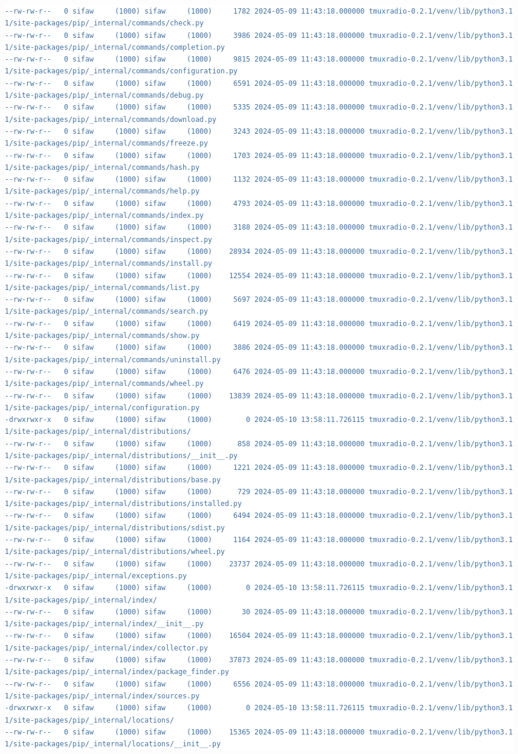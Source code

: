 ```diff
--rw-rw-r--   0 sifaw     (1000) sifaw     (1000)     1782 2024-05-09 11:43:18.000000 tmuxradio-0.2.1/venv/lib/python3.11/site-packages/pip/_internal/commands/check.py
--rw-rw-r--   0 sifaw     (1000) sifaw     (1000)     3986 2024-05-09 11:43:18.000000 tmuxradio-0.2.1/venv/lib/python3.11/site-packages/pip/_internal/commands/completion.py
--rw-rw-r--   0 sifaw     (1000) sifaw     (1000)     9815 2024-05-09 11:43:18.000000 tmuxradio-0.2.1/venv/lib/python3.11/site-packages/pip/_internal/commands/configuration.py
--rw-rw-r--   0 sifaw     (1000) sifaw     (1000)     6591 2024-05-09 11:43:18.000000 tmuxradio-0.2.1/venv/lib/python3.11/site-packages/pip/_internal/commands/debug.py
--rw-rw-r--   0 sifaw     (1000) sifaw     (1000)     5335 2024-05-09 11:43:18.000000 tmuxradio-0.2.1/venv/lib/python3.11/site-packages/pip/_internal/commands/download.py
--rw-rw-r--   0 sifaw     (1000) sifaw     (1000)     3243 2024-05-09 11:43:18.000000 tmuxradio-0.2.1/venv/lib/python3.11/site-packages/pip/_internal/commands/freeze.py
--rw-rw-r--   0 sifaw     (1000) sifaw     (1000)     1703 2024-05-09 11:43:18.000000 tmuxradio-0.2.1/venv/lib/python3.11/site-packages/pip/_internal/commands/hash.py
--rw-rw-r--   0 sifaw     (1000) sifaw     (1000)     1132 2024-05-09 11:43:18.000000 tmuxradio-0.2.1/venv/lib/python3.11/site-packages/pip/_internal/commands/help.py
--rw-rw-r--   0 sifaw     (1000) sifaw     (1000)     4793 2024-05-09 11:43:18.000000 tmuxradio-0.2.1/venv/lib/python3.11/site-packages/pip/_internal/commands/index.py
--rw-rw-r--   0 sifaw     (1000) sifaw     (1000)     3188 2024-05-09 11:43:18.000000 tmuxradio-0.2.1/venv/lib/python3.11/site-packages/pip/_internal/commands/inspect.py
--rw-rw-r--   0 sifaw     (1000) sifaw     (1000)    28934 2024-05-09 11:43:18.000000 tmuxradio-0.2.1/venv/lib/python3.11/site-packages/pip/_internal/commands/install.py
--rw-rw-r--   0 sifaw     (1000) sifaw     (1000)    12554 2024-05-09 11:43:18.000000 tmuxradio-0.2.1/venv/lib/python3.11/site-packages/pip/_internal/commands/list.py
--rw-rw-r--   0 sifaw     (1000) sifaw     (1000)     5697 2024-05-09 11:43:18.000000 tmuxradio-0.2.1/venv/lib/python3.11/site-packages/pip/_internal/commands/search.py
--rw-rw-r--   0 sifaw     (1000) sifaw     (1000)     6419 2024-05-09 11:43:18.000000 tmuxradio-0.2.1/venv/lib/python3.11/site-packages/pip/_internal/commands/show.py
--rw-rw-r--   0 sifaw     (1000) sifaw     (1000)     3886 2024-05-09 11:43:18.000000 tmuxradio-0.2.1/venv/lib/python3.11/site-packages/pip/_internal/commands/uninstall.py
--rw-rw-r--   0 sifaw     (1000) sifaw     (1000)     6476 2024-05-09 11:43:18.000000 tmuxradio-0.2.1/venv/lib/python3.11/site-packages/pip/_internal/commands/wheel.py
--rw-rw-r--   0 sifaw     (1000) sifaw     (1000)    13839 2024-05-09 11:43:18.000000 tmuxradio-0.2.1/venv/lib/python3.11/site-packages/pip/_internal/configuration.py
-drwxrwxr-x   0 sifaw     (1000) sifaw     (1000)        0 2024-05-10 13:58:11.726115 tmuxradio-0.2.1/venv/lib/python3.11/site-packages/pip/_internal/distributions/
--rw-rw-r--   0 sifaw     (1000) sifaw     (1000)      858 2024-05-09 11:43:18.000000 tmuxradio-0.2.1/venv/lib/python3.11/site-packages/pip/_internal/distributions/__init__.py
--rw-rw-r--   0 sifaw     (1000) sifaw     (1000)     1221 2024-05-09 11:43:18.000000 tmuxradio-0.2.1/venv/lib/python3.11/site-packages/pip/_internal/distributions/base.py
--rw-rw-r--   0 sifaw     (1000) sifaw     (1000)      729 2024-05-09 11:43:18.000000 tmuxradio-0.2.1/venv/lib/python3.11/site-packages/pip/_internal/distributions/installed.py
--rw-rw-r--   0 sifaw     (1000) sifaw     (1000)     6494 2024-05-09 11:43:18.000000 tmuxradio-0.2.1/venv/lib/python3.11/site-packages/pip/_internal/distributions/sdist.py
--rw-rw-r--   0 sifaw     (1000) sifaw     (1000)     1164 2024-05-09 11:43:18.000000 tmuxradio-0.2.1/venv/lib/python3.11/site-packages/pip/_internal/distributions/wheel.py
--rw-rw-r--   0 sifaw     (1000) sifaw     (1000)    23737 2024-05-09 11:43:18.000000 tmuxradio-0.2.1/venv/lib/python3.11/site-packages/pip/_internal/exceptions.py
-drwxrwxr-x   0 sifaw     (1000) sifaw     (1000)        0 2024-05-10 13:58:11.726115 tmuxradio-0.2.1/venv/lib/python3.11/site-packages/pip/_internal/index/
--rw-rw-r--   0 sifaw     (1000) sifaw     (1000)       30 2024-05-09 11:43:18.000000 tmuxradio-0.2.1/venv/lib/python3.11/site-packages/pip/_internal/index/__init__.py
--rw-rw-r--   0 sifaw     (1000) sifaw     (1000)    16504 2024-05-09 11:43:18.000000 tmuxradio-0.2.1/venv/lib/python3.11/site-packages/pip/_internal/index/collector.py
--rw-rw-r--   0 sifaw     (1000) sifaw     (1000)    37873 2024-05-09 11:43:18.000000 tmuxradio-0.2.1/venv/lib/python3.11/site-packages/pip/_internal/index/package_finder.py
--rw-rw-r--   0 sifaw     (1000) sifaw     (1000)     6556 2024-05-09 11:43:18.000000 tmuxradio-0.2.1/venv/lib/python3.11/site-packages/pip/_internal/index/sources.py
-drwxrwxr-x   0 sifaw     (1000) sifaw     (1000)        0 2024-05-10 13:58:11.726115 tmuxradio-0.2.1/venv/lib/python3.11/site-packages/pip/_internal/locations/
--rw-rw-r--   0 sifaw     (1000) sifaw     (1000)    15365 2024-05-09 11:43:18.000000 tmuxradio-0.2.1/venv/lib/python3.11/site-packages/pip/_internal/locations/__init__.py
```